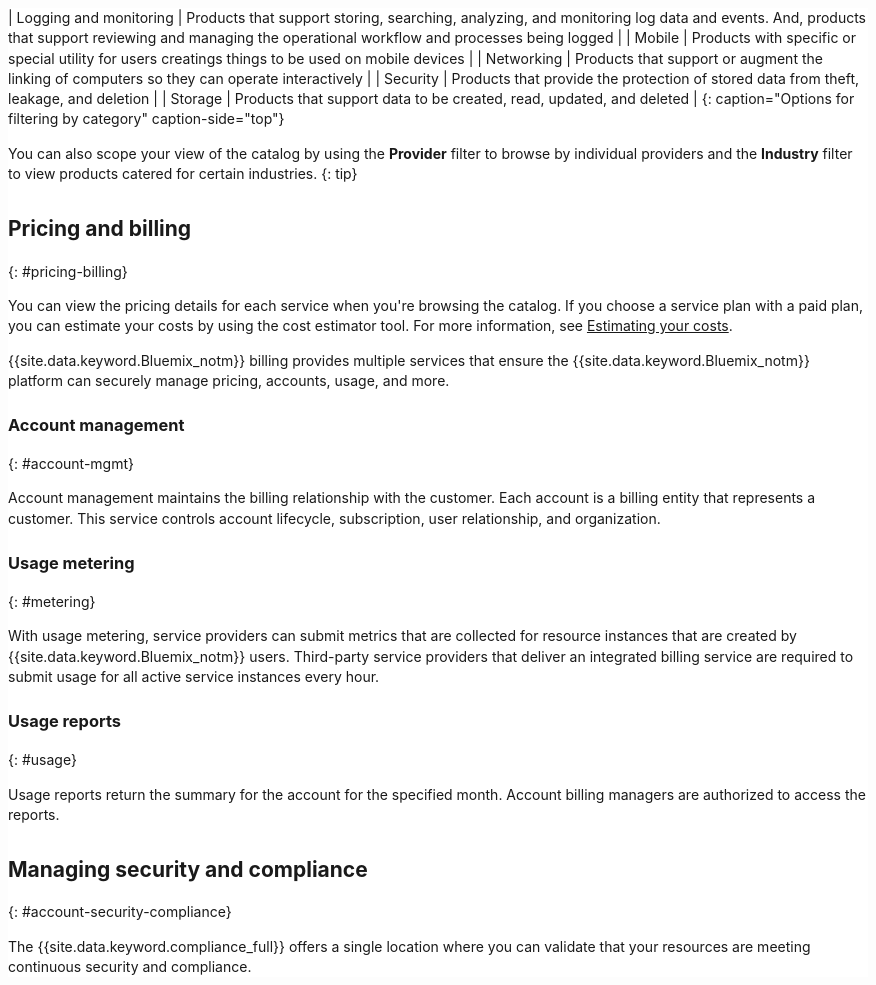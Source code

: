 | Logging and monitoring | Products that support storing, searching, analyzing, and monitoring log data and events. And, products that support reviewing and managing the operational workflow and processes being logged |
| Mobile | Products with specific or special utility for users creatings things to be used on mobile devices |
| Networking | Products that support or augment the linking of computers so they can operate interactively |
| Security | Products that provide the protection of stored data from theft, leakage, and deletion |
| Storage  | Products that support data to be created, read, updated, and deleted |
{: caption="Options for filtering by category" caption-side="top"}

You can also scope your view of the catalog by using the **Provider** filter to browse by individual providers and the **Industry** filter to view products catered for certain industries.
{: tip}



## Pricing and billing
{: #pricing-billing}

You can view the pricing details for each service when you're browsing the catalog. If you choose a service plan with a paid plan, you can estimate your costs by using the cost estimator tool. For more information, see [Estimating your costs](/docs/account?topic=account-cost).

{{site.data.keyword.Bluemix_notm}} billing provides multiple services that ensure the {{site.data.keyword.Bluemix_notm}} platform can securely manage pricing, accounts, usage, and more.

### Account management
{: #account-mgmt}

Account management maintains the billing relationship with the customer. Each account is a billing entity that represents a customer. This service controls account lifecycle, subscription, user relationship, and organization.

### Usage metering
{: #metering}

With usage metering, service providers can submit metrics that are collected for resource instances that are created by {{site.data.keyword.Bluemix_notm}} users. Third-party service providers that deliver an integrated billing service are required to submit usage for all active service instances every hour.

### Usage reports
{: #usage}

Usage reports return the summary for the account for the specified month. Account billing managers are authorized to access the reports.

## Managing security and compliance
{: #account-security-compliance}

The {{site.data.keyword.compliance_full}} offers a single location where you can validate that your resources are meeting continuous security and compliance.
